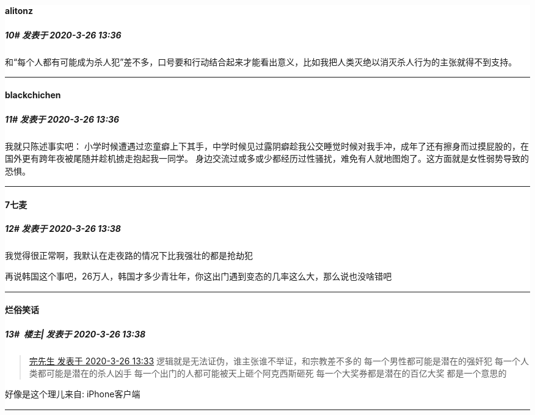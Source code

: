 ####  alitonz  
##### 10#       发表于 2020-3-26 13:36




和“每个人都有可能成为杀人犯”差不多，口号要和行动结合起来才能看出意义，比如我把人类灭绝以消灭杀人行为的主张就得不到支持。







-----

####  blackchichen  
##### 11#       发表于 2020-3-26 13:36




我就只陈述事实吧：
小学时候遭遇过恋童癖上下其手，中学时候见过露阴癖趁我公交睡觉时候对我手冲，成年了还有擦身而过摸屁股的，在国外更有跨年夜被尾随并趁机掳走抱起我一同学。
身边交流过或多或少都经历过性骚扰，难免有人就地图炮了。这方面就是女性弱势导致的恐惧。







-----

####  7七麦  
##### 12#       发表于 2020-3-26 13:38




我觉得很正常啊，我默认在走夜路的情况下比我强壮的都是抢劫犯

再说韩国这个事吧，26万人，韩国才多少青壮年，你这出门遇到变态的几率这么大，那么说也没啥错吧







-----

####  烂俗笑话  
##### 13#         楼主| 发表于 2020-3-26 13:38



<blockquote><a href="httphttps://bbs.saraba1st.com/2b/forum.php?mod=redirect&amp;goto=findpost&amp;pid=46878911&amp;ptid=1920943" target="_blank"> 完先生 发表于 2020-3-26 13:33</a> 逻辑就是无法证伪，谁主张谁不举证，和宗教差不多的 每一个男性都可能是潜在的强奸犯 每一个人类都可能是潜在的杀人凶手 每一个出门的人都可能被天上砸个阿克西斯砸死 每一个大奖券都是潜在的百亿大奖 都是一个意思的 </blockquote>
好像是这个理儿来自: iPhone客户端







-----
